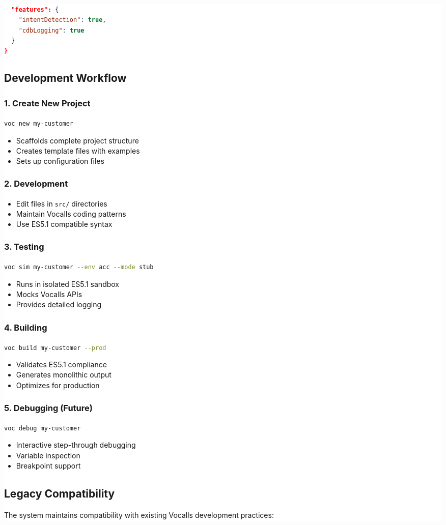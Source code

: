 ```json
  "features": {
    "intentDetection": true,
    "cdbLogging": true
  }
}
```

## Development Workflow

### 1. Create New Project
```bash
voc new my-customer
```
- Scaffolds complete project structure
- Creates template files with examples
- Sets up configuration files

### 2. Development
- Edit files in `src/` directories
- Maintain Vocalls coding patterns
- Use ES5.1 compatible syntax

### 3. Testing
```bash
voc sim my-customer --env acc --mode stub
```
- Runs in isolated ES5.1 sandbox
- Mocks Vocalls APIs
- Provides detailed logging

### 4. Building
```bash
voc build my-customer --prod
```
- Validates ES5.1 compliance
- Generates monolithic output
- Optimizes for production

### 5. Debugging (Future)
```bash
voc debug my-customer
```
- Interactive step-through debugging
- Variable inspection
- Breakpoint support

## Legacy Compatibility

The system maintains compatibility with existing Vocalls development practices:
